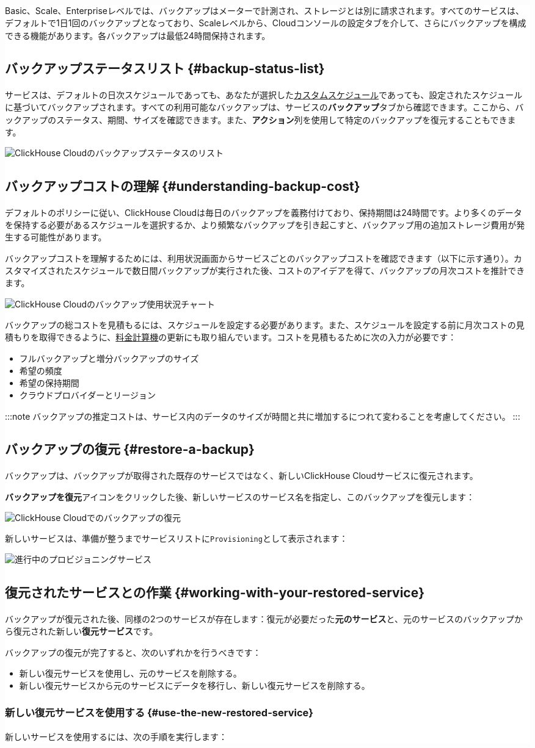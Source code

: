 Basic、Scale、Enterpriseレベルでは、バックアップはメーターで計測され、ストレージとは別に請求されます。すべてのサービスは、デフォルトで1日1回のバックアップとなっており、Scaleレベルから、Cloudコンソールの設定タブを介して、さらにバックアップを構成できる機能があります。各バックアップは最低24時間保持されます。

## バックアップステータスリスト {#backup-status-list}

サービスは、デフォルトの日次スケジュールであっても、あなたが選択した[カスタムスケジュール](./configurable-backups.md)であっても、設定されたスケジュールに基づいてバックアップされます。すべての利用可能なバックアップは、サービスの**バックアップ**タブから確認できます。ここから、バックアップのステータス、期間、サイズを確認できます。また、**アクション**列を使用して特定のバックアップを復元することもできます。

<Image img={backup_status_list} size="md" alt="ClickHouse Cloudのバックアップステータスのリスト" border/>

## バックアップコストの理解 {#understanding-backup-cost}

デフォルトのポリシーに従い、ClickHouse Cloudは毎日のバックアップを義務付けており、保持期間は24時間です。より多くのデータを保持する必要があるスケジュールを選択するか、より頻繁なバックアップを引き起こすと、バックアップ用の追加ストレージ費用が発生する可能性があります。

バックアップコストを理解するためには、利用状況画面からサービスごとのバックアップコストを確認できます（以下に示す通り）。カスタマイズされたスケジュールで数日間バックアップが実行された後、コストのアイデアを得て、バックアップの月次コストを推計できます。

<Image img={backup_usage} size="md" alt="ClickHouse Cloudのバックアップ使用状況チャート" border/>

バックアップの総コストを見積もるには、スケジュールを設定する必要があります。また、スケジュールを設定する前に月次コストの見積もりを取得できるように、[料金計算機](https://clickhouse.com/pricing)の更新にも取り組んでいます。コストを見積もるために次の入力が必要です：
- フルバックアップと増分バックアップのサイズ
- 希望の頻度
- 希望の保持期間
- クラウドプロバイダーとリージョン

:::note
バックアップの推定コストは、サービス内のデータのサイズが時間と共に増加するにつれて変わることを考慮してください。
:::

## バックアップの復元 {#restore-a-backup}

バックアップは、バックアップが取得された既存のサービスではなく、新しいClickHouse Cloudサービスに復元されます。

**バックアップを復元**アイコンをクリックした後、新しいサービスのサービス名を指定し、このバックアップを復元します：

<Image img={backup_restore} size="md" alt="ClickHouse Cloudでのバックアップの復元" />

新しいサービスは、準備が整うまでサービスリストに`Provisioning`として表示されます：

<Image img={backup_service_provisioning} size="md" alt="進行中のプロビジョニングサービス" border/>

## 復元されたサービスとの作業 {#working-with-your-restored-service}

バックアップが復元された後、同様の2つのサービスが存在します：復元が必要だった**元のサービス**と、元のサービスのバックアップから復元された新しい**復元サービス**です。

バックアップの復元が完了すると、次のいずれかを行うべきです：
- 新しい復元サービスを使用し、元のサービスを削除する。
- 新しい復元サービスから元のサービスにデータを移行し、新しい復元サービスを削除する。

### **新しい復元サービス**を使用する {#use-the-new-restored-service}

新しいサービスを使用するには、次の手順を実行します：
